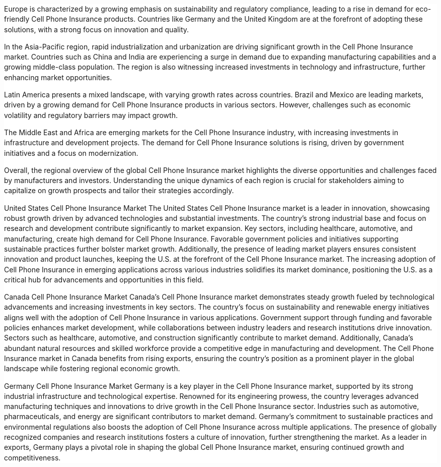 Europe is characterized by a growing emphasis on sustainability and regulatory compliance, leading to a rise in demand for eco-friendly Cell Phone Insurance products. Countries like Germany and the United Kingdom are at the forefront of adopting these solutions, with a strong focus on innovation and quality.

In the Asia-Pacific region, rapid industrialization and urbanization are driving significant growth in the Cell Phone Insurance market. Countries such as China and India are experiencing a surge in demand due to expanding manufacturing capabilities and a growing middle-class population. The region is also witnessing increased investments in technology and infrastructure, further enhancing market opportunities.

Latin America presents a mixed landscape, with varying growth rates across countries. Brazil and Mexico are leading markets, driven by a growing demand for Cell Phone Insurance products in various sectors. However, challenges such as economic volatility and regulatory barriers may impact growth.

The Middle East and Africa are emerging markets for the Cell Phone Insurance industry, with increasing investments in infrastructure and development projects. The demand for Cell Phone Insurance solutions is rising, driven by government initiatives and a focus on modernization.

Overall, the regional overview of the global Cell Phone Insurance market highlights the diverse opportunities and challenges faced by manufacturers and investors. Understanding the unique dynamics of each region is crucial for stakeholders aiming to capitalize on growth prospects and tailor their strategies accordingly.

United States Cell Phone Insurance Market
The United States Cell Phone Insurance market is a leader in innovation, showcasing robust growth driven by advanced technologies and substantial investments. The country’s strong industrial base and focus on research and development contribute significantly to market expansion. Key sectors, including healthcare, automotive, and manufacturing, create high demand for Cell Phone Insurance. Favorable government policies and initiatives supporting sustainable practices further bolster market growth. Additionally, the presence of leading market players ensures consistent innovation and product launches, keeping the U.S. at the forefront of the Cell Phone Insurance market. The increasing adoption of Cell Phone Insurance in emerging applications across various industries solidifies its market dominance, positioning the U.S. as a critical hub for advancements and opportunities in this field.

Canada Cell Phone Insurance Market
Canada’s Cell Phone Insurance market demonstrates steady growth fueled by technological advancements and increasing investments in key sectors. The country’s focus on sustainability and renewable energy initiatives aligns well with the adoption of Cell Phone Insurance in various applications. Government support through funding and favorable policies enhances market development, while collaborations between industry leaders and research institutions drive innovation. Sectors such as healthcare, automotive, and construction significantly contribute to market demand. Additionally, Canada’s abundant natural resources and skilled workforce provide a competitive edge in manufacturing and development. The Cell Phone Insurance market in Canada benefits from rising exports, ensuring the country’s position as a prominent player in the global landscape while fostering regional economic growth.

Germany Cell Phone Insurance Market
Germany is a key player in the Cell Phone Insurance market, supported by its strong industrial infrastructure and technological expertise. Renowned for its engineering prowess, the country leverages advanced manufacturing techniques and innovations to drive growth in the Cell Phone Insurance sector. Industries such as automotive, pharmaceuticals, and energy are significant contributors to market demand. Germany’s commitment to sustainable practices and environmental regulations also boosts the adoption of Cell Phone Insurance across multiple applications. The presence of globally recognized companies and research institutions fosters a culture of innovation, further strengthening the market. As a leader in exports, Germany plays a pivotal role in shaping the global Cell Phone Insurance market, ensuring continued growth and competitiveness.
